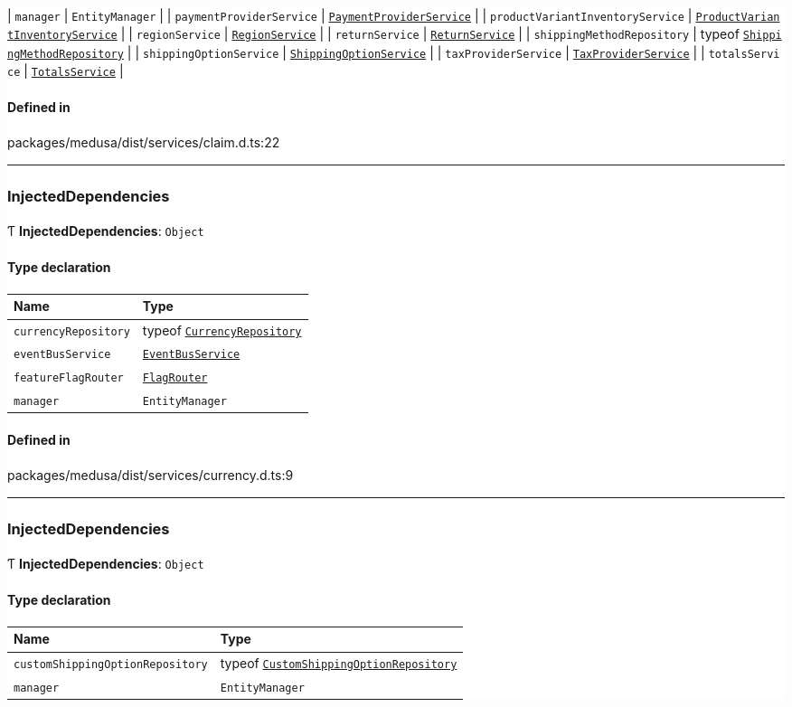 | `manager` | `EntityManager` |
| `paymentProviderService` | [`PaymentProviderService`](../classes/internal-8.internal.PaymentProviderService.md) |
| `productVariantInventoryService` | [`ProductVariantInventoryService`](../classes/internal-8.internal.ProductVariantInventoryService.md) |
| `regionService` | [`RegionService`](../classes/internal-8.internal.RegionService.md) |
| `returnService` | [`ReturnService`](../classes/internal-8.internal.ReturnService.md) |
| `shippingMethodRepository` | typeof [`ShippingMethodRepository`](internal-8.md#shippingmethodrepository) |
| `shippingOptionService` | [`ShippingOptionService`](../classes/internal-8.internal.ShippingOptionService.md) |
| `taxProviderService` | [`TaxProviderService`](../classes/internal-8.internal.TaxProviderService.md) |
| `totalsService` | [`TotalsService`](../classes/internal-8.internal.TotalsService.md) |

#### Defined in

packages/medusa/dist/services/claim.d.ts:22

___

### InjectedDependencies

Ƭ **InjectedDependencies**: `Object`

#### Type declaration

| Name | Type |
| :------ | :------ |
| `currencyRepository` | typeof [`CurrencyRepository`](internal-8.md#currencyrepository) |
| `eventBusService` | [`EventBusService`](../classes/internal-8.internal.EventBusService.md) |
| `featureFlagRouter` | [`FlagRouter`](../classes/internal-8.FlagRouter.md) |
| `manager` | `EntityManager` |

#### Defined in

packages/medusa/dist/services/currency.d.ts:9

___

### InjectedDependencies

Ƭ **InjectedDependencies**: `Object`

#### Type declaration

| Name | Type |
| :------ | :------ |
| `customShippingOptionRepository` | typeof [`CustomShippingOptionRepository`](internal-8.md#customshippingoptionrepository) |
| `manager` | `EntityManager` |
